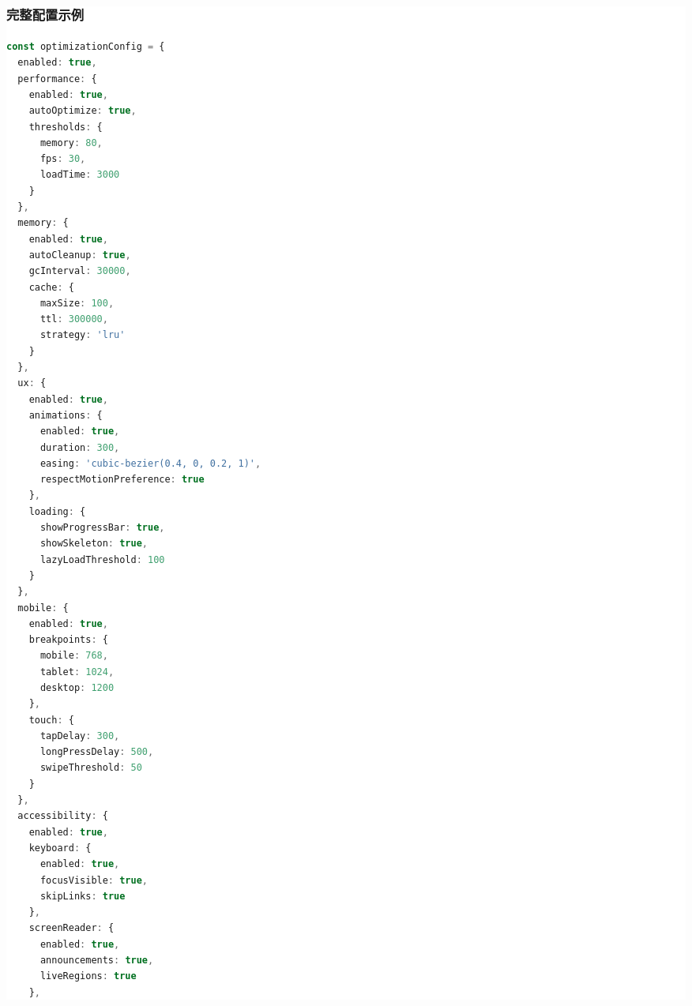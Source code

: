 ### 完整配置示例

```typescript
const optimizationConfig = {
  enabled: true,
  performance: {
    enabled: true,
    autoOptimize: true,
    thresholds: {
      memory: 80,
      fps: 30,
      loadTime: 3000
    }
  },
  memory: {
    enabled: true,
    autoCleanup: true,
    gcInterval: 30000,
    cache: {
      maxSize: 100,
      ttl: 300000,
      strategy: 'lru'
    }
  },
  ux: {
    enabled: true,
    animations: {
      enabled: true,
      duration: 300,
      easing: 'cubic-bezier(0.4, 0, 0.2, 1)',
      respectMotionPreference: true
    },
    loading: {
      showProgressBar: true,
      showSkeleton: true,
      lazyLoadThreshold: 100
    }
  },
  mobile: {
    enabled: true,
    breakpoints: {
      mobile: 768,
      tablet: 1024,
      desktop: 1200
    },
    touch: {
      tapDelay: 300,
      longPressDelay: 500,
      swipeThreshold: 50
    }
  },
  accessibility: {
    enabled: true,
    keyboard: {
      enabled: true,
      focusVisible: true,
      skipLinks: true
    },
    screenReader: {
      enabled: true,
      announcements: true,
      liveRegions: true
    },
```